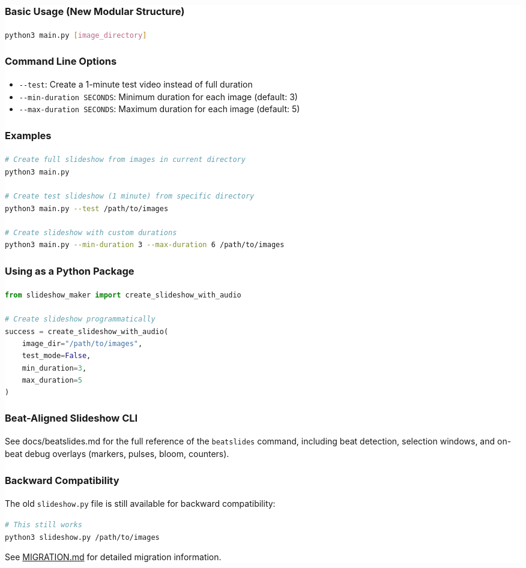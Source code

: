 ### Basic Usage (New Modular Structure)

```bash
python3 main.py [image_directory]
```

### Command Line Options

- `--test`: Create a 1-minute test video instead of full duration
- `--min-duration SECONDS`: Minimum duration for each image (default: 3)
- `--max-duration SECONDS`: Maximum duration for each image (default: 5)

### Examples

```bash
# Create full slideshow from images in current directory
python3 main.py

# Create test slideshow (1 minute) from specific directory
python3 main.py --test /path/to/images

# Create slideshow with custom durations
python3 main.py --min-duration 3 --max-duration 6 /path/to/images
```

### Using as a Python Package

```python
from slideshow_maker import create_slideshow_with_audio

# Create slideshow programmatically
success = create_slideshow_with_audio(
    image_dir="/path/to/images",
    test_mode=False,
    min_duration=3,
    max_duration=5
)
```

### Beat-Aligned Slideshow CLI

See docs/beatslides.md for the full reference of the `beatslides` command, including beat detection, selection windows, and on-beat debug overlays (markers, pulses, bloom, counters).

### Backward Compatibility

The old `slideshow.py` file is still available for backward compatibility:

```bash
# This still works
python3 slideshow.py /path/to/images
```

See [MIGRATION.md](MIGRATION.md) for detailed migration information.
